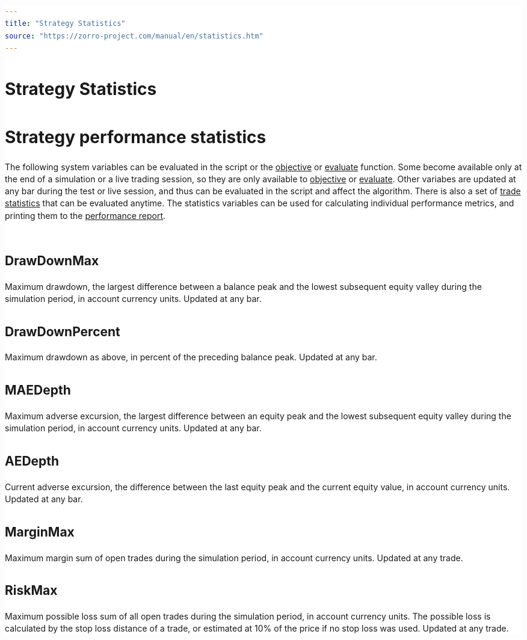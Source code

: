 ```yaml
---
title: "Strategy Statistics"
source: "https://zorro-project.com/manual/en/statistics.htm"
---
```


# Strategy Statistics

# Strategy performance statistics

The following system variables can be evaluated in the script or the [objective](108_objective_parameters.md) or [evaluate](137_evaluate.md) function. Some become available only at the end of a simulation or a live trading session, so they are only available to [objective](108_objective_parameters.md) or [evaluate](137_evaluate.md). Other variabes are updated at any bar during the test or live session, and thus can be evaluated in the script and affect the algorithm. There is also a set of [trade statistics](winloss.md) that can be evaluated anytime. The statistics variables can be used for calculating individual performance metrics, and printing them to the [performance report](012_Performance_Report.md).  
 

## DrawDownMax

Maximum drawdown, the largest difference between a balance peak and the lowest subsequent equity valley during the simulation period, in account currency units. Updated at any bar.

## DrawDownPercent

Maximum drawdown as above, in percent of the preceding balance peak. Updated at any bar.

## MAEDepth

Maximum adverse excursion, the largest difference between an equity peak and the lowest subsequent equity valley during the simulation period, in account currency units. Updated at any bar.

## AEDepth

Current adverse excursion, the difference between the last equity peak and the current equity value, in account currency units. Updated at any bar.

## MarginMax

Maximum margin sum of open trades during the simulation period, in account currency units. Updated at any trade.

## RiskMax

Maximum possible loss sum of all open trades during the simulation period, in account currency units. The possible loss is calculated by the stop loss distance of a trade, or estimated at 10% of the price if no stop loss was used. Updated at any trade.
